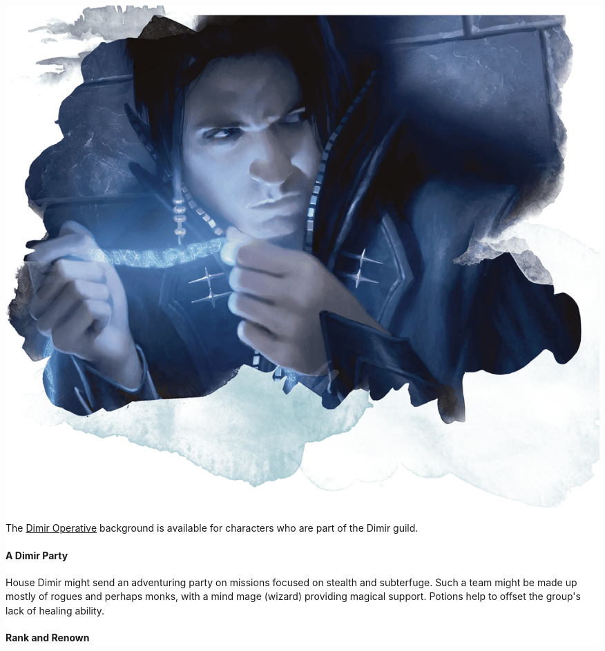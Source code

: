 ![](Інструменти%20ДМ/CLI/books/guildmasters-guide-to-ravnica/img/025-212.webp#center)

The [Dimir Operative](Інструменти%20ДМ/CLI/backgrounds/dimir-operative-ggr.md) background is available for characters who are part of the Dimir guild.

#### A Dimir Party

House Dimir might send an adventuring party on missions focused on stealth and subterfuge. Such a team might be made up mostly of rogues and perhaps monks, with a mind mage (wizard) providing magical support. Potions help to offset the group's lack of healing ability.

#### Rank and Renown
